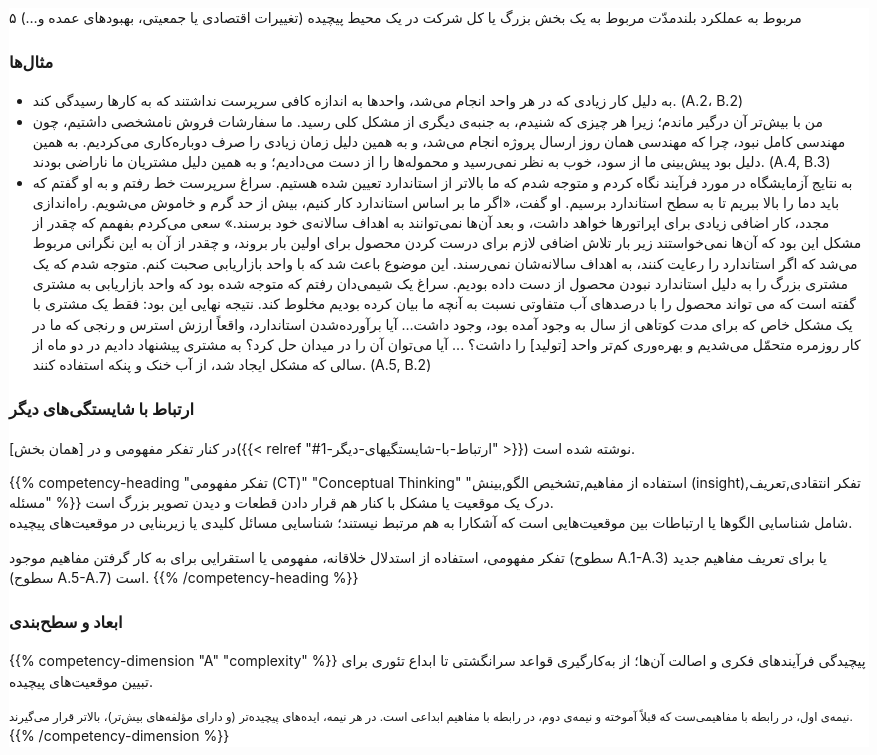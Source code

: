  <tr>
   <td>۵</td>
   <td>مربوط به عملکرد بلندمدّت</td>
   <td>مربوط به یک بخش بزرگ یا کل شرکت در یک محیط پیچیده (تغییرات اقتصادی یا جمعیتی، بهبودهای عمده و…)</td>
  </tr>
</table>

### مثال‌ها

- به دلیل کار زیادی که در هر واحد انجام می‌شد، واحدها به اندازه کافی سرپرست نداشتند که به کارها رسیدگی کند. (A.2، B.2)
- من با بیش‌تر آن درگیر ماندم؛ زیرا هر چیزی که شنیدم، به جنبه‌ی دیگری از مشکل کلی رسید. ما سفارشات فروش نامشخصی داشتیم، چون مهندسی کامل نبود، چرا که مهندسی همان روز ارسال پروژه انجام می‌شد، و به همین دلیل زمان زیادی را صرف دوباره‌کاری می‌کردیم. به همین دلیل بود پیش‌بینی ما از سود، خوب به نظر نمی‌رسید و محموله‌ها را از دست می‌دادیم؛ و به همین دلیل مشتریان ما ناراضی بودند. (A.4, B.3)
- به نتایج آزمایشگاه در مورد فرآیند نگاه کردم و متوجه شدم که ما بالاتر از استاندارد تعیین شده هستیم. سراغ سرپرست خط رفتم و به او گفتم که باید دما را بالا ببریم تا به سطح استاندارد برسیم. او گفت، «اگر ما بر اساس استاندارد کار کنیم، بیش از حد گرم و خاموش می‌شویم. راه‌اندازی مجدد، کار اضافی زیادی برای اپراتورها خواهد داشت، و بعد آن‌ها نمی‌توانند به اهداف سالانه‌ی خود برسند.» سعی می‌کردم بفهمم که چقدر از مشکل این بود که آن‌ها نمی‌خواستند زیر بار تلاش اضافی لازم برای درست کردن محصول برای اولین بار بروند، و چقدر از آن به این نگرانی مربوط می‌شد که اگر استاندارد را رعایت کنند، به اهداف سالانه‌شان نمی‌رسند. این موضوع باعث شد که با واحد بازاریابی صحبت کنم. متوجه شدم که یک مشتری بزرگ را به دلیل استاندارد نبودن محصول از دست داده بودیم. سراغ یک شیمی‌دان رفتم که متوجه شده بود که واحد بازاریابی به مشتری گفته است که می تواند محصول را با درصدهای آب متفاوتی نسبت به آنچه ما بیان کرده بودیم مخلوط کند. نتیجه نهایی این بود: فقط یک مشتری با یک مشکل خاص که برای مدت کوتاهی از سال به وجود آمده بود، وجود داشت… آیا برآورده‌شدن استاندارد، واقعاً ارزش استرس و رنجی که ما در کار روزمره متحمّل می‌شدیم و بهره‌وری کم‌تر واحد [تولید] را داشت؟ ... آیا می‌توان آن را در میدان حل کرد؟ به مشتری پیشنهاد دادیم در دو ماه از سالی که مشکل ایجاد شد، از آب خنک و پنکه استفاده کنند. (A.5, B.2)

### ارتباط با شایستگی‌های دیگر

در کنار تفکر مفهومی و در [همان بخش]({{< relref "#ارتباط-با-شایستگیهای-دیگر-1" >}}) نوشته شده است.

{{% competency-heading "تفکر مفهومی (CT)" "Conceptual Thinking" "استفاده از مفاهیم,تشخیص الگو,بینش (‌insight),تفکر انتقادی,تعریف مسئله" %}}
درک یک موقعیت یا مشکل با کنار هم قرار دادن قطعات و دیدن تصویر بزرگ است.\
شامل شناسایی الگوها یا ارتباطات بین موقعیت‌هایی است که آشکارا به هم مرتبط نیستند؛ شناسایی مسائل کلیدی یا زیربنایی در موقعیت‌های پیچیده.

تفکر مفهومی، استفاده از استدلال خلاقانه، مفهومی یا استقرایی برای به کار گرفتن مفاهیم موجود (سطوح A.1-A.3) یا برای تعریف مفاهیم جدید (سطوح A.5-A.7) است.
{{% /competency-heading %}}

### ابعاد و سطح‌بندی

{{% competency-dimension "A" "complexity" %}}
پیچیدگی فرآیندهای فکری و اصالت آن‌ها؛ از به‌کارگیری قواعد سرانگشتی تا ابداع تئوری برای تبیین موقعیت‌های پیچیده.

<small>نیمه‌ی اول، در رابطه با مفاهیمی‌ست که قبلاً آموخته و نیمه‌ی دوم، در رابطه با مفاهیم ابداعی است. در هر نیمه، ایده‌های پیچیده‌تر (و دارای مؤلفه‌های بیش‌تر)، بالاتر قرار می‌گیرند.</small>
{{% /competency-dimension %}}
